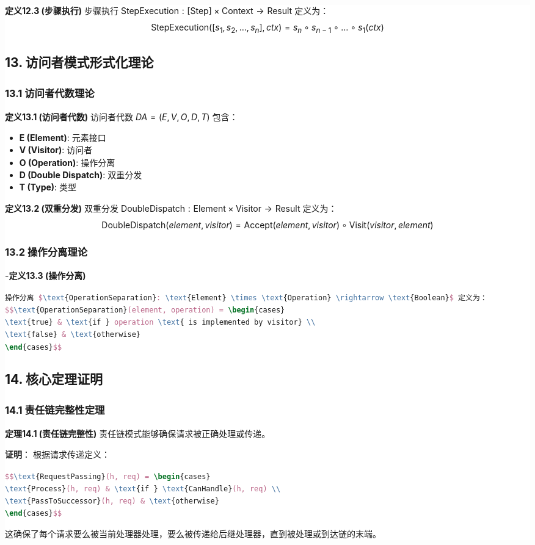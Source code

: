 **定义12.3 (步骤执行)**
步骤执行 $\text{StepExecution}: [\text{Step}] \times \text{Context} \rightarrow \text{Result}$ 定义为：
$$\text{StepExecution}([s_1, s_2, \ldots, s_n], ctx) = s_n \circ s_{n-1} \circ \ldots \circ s_1(ctx)$$

## 13. 访问者模式形式化理论

### 13.1 访问者代数理论

**定义13.1 (访问者代数)**
访问者代数 $DA = (E, V, O, D, T)$ 包含：

- **E (Element)**: 元素接口
- **V (Visitor)**: 访问者
- **O (Operation)**: 操作分离
- **D (Double Dispatch)**: 双重分发
- **T (Type)**: 类型

**定义13.2 (双重分发)**
双重分发 $\text{DoubleDispatch}: \text{Element} \times \text{Visitor} \rightarrow \text{Result}$ 定义为：
$$\text{DoubleDispatch}(element, visitor) = \text{Accept}(element, visitor) \circ \text{Visit}(visitor, element)$$

### 13.2 操作分离理论

-**定义13.3 (操作分离)**

```latex
操作分离 $\text{OperationSeparation}: \text{Element} \times \text{Operation} \rightarrow \text{Boolean}$ 定义为：
$$\text{OperationSeparation}(element, operation) = \begin{cases}
\text{true} & \text{if } operation \text{ is implemented by visitor} \\
\text{false} & \text{otherwise}
\end{cases}$$
```

## 14. 核心定理证明

### 14.1 责任链完整性定理

**定理14.1 (责任链完整性)**
责任链模式能够确保请求被正确处理或传递。

**证明**：
根据请求传递定义：

```latex
$$\text{RequestPassing}(h, req) = \begin{cases}
\text{Process}(h, req) & \text{if } \text{CanHandle}(h, req) \\
\text{PassToSuccessor}(h, req) & \text{otherwise}
\end{cases}$$
```

这确保了每个请求要么被当前处理器处理，要么被传递给后继处理器，直到被处理或到达链的末端。
